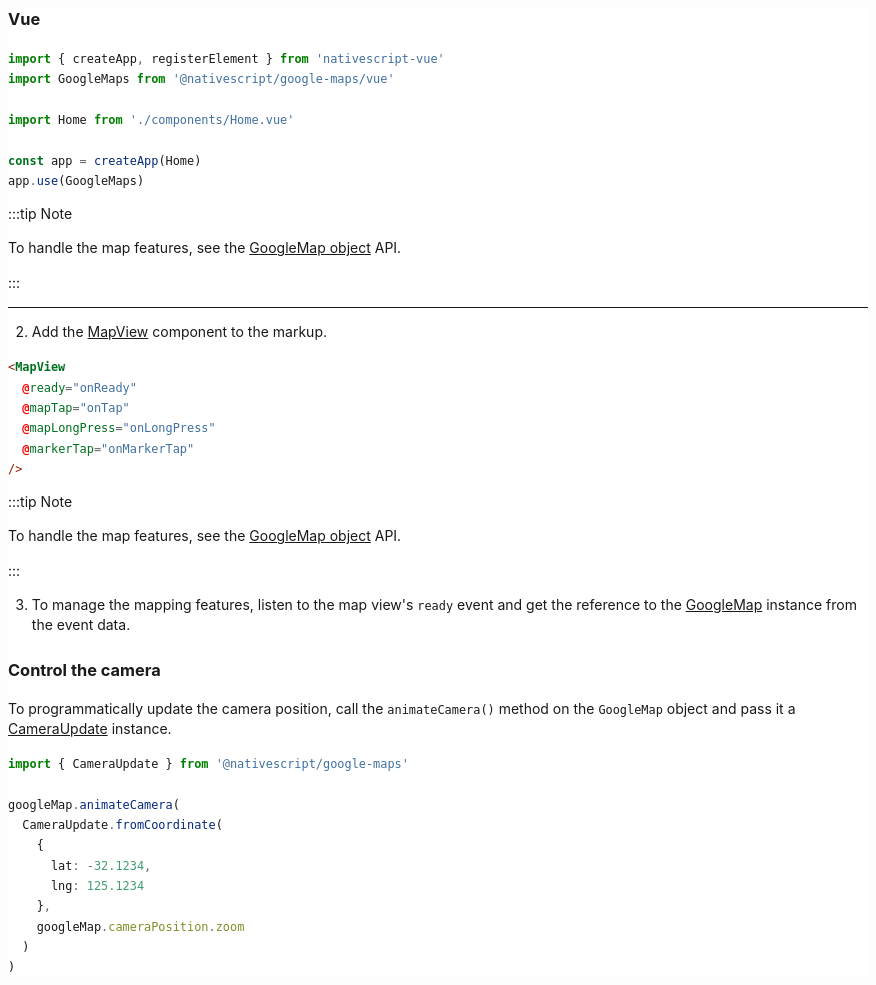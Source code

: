 ### Vue

```ts
import { createApp, registerElement } from 'nativescript-vue'
import GoogleMaps from '@nativescript/google-maps/vue'

import Home from './components/Home.vue'

const app = createApp(Home)
app.use(GoogleMaps)
```

:::tip Note

To handle the map features, see the [GoogleMap object](#googlemap-object) API.

:::

---

2. Add the [MapView](#mapview-class) component to the markup.

```html
<MapView
  @ready="onReady"
  @mapTap="onTap"
  @mapLongPress="onLongPress"
  @markerTap="onMarkerTap"
/>
```

:::tip Note

To handle the map features, see the [GoogleMap object](#googlemap-object) API.

:::

3. To manage the mapping features, listen to the map view's `ready` event and get the reference to the [GoogleMap](#googlemap-object) instance from the event data.

### Control the camera

To programmatically update the camera position, call the `animateCamera()` method on the `GoogleMap` object and pass it a [CameraUpdate](#cameraupdate-class) instance.

```ts
import { CameraUpdate } from '@nativescript/google-maps'

googleMap.animateCamera(
  CameraUpdate.fromCoordinate(
    {
      lat: -32.1234,
      lng: 125.1234
    },
    googleMap.cameraPosition.zoom
  )
)
```
